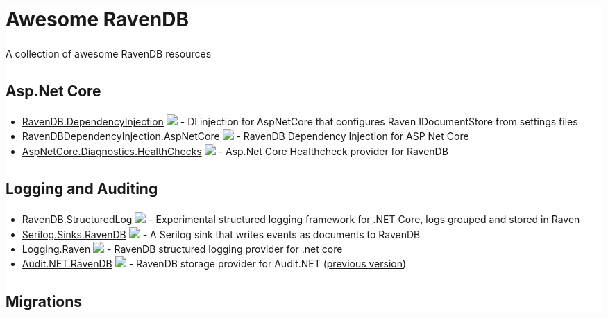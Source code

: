 # Awesome RavenDB

A collection of awesome RavenDB resources

## Asp.Net Core

* [RavenDB.DependencyInjection](https://github.com/JudahGabriel/RavenDB.DependencyInjection) ![](https://img.shields.io/badge/dynamic/xml?url=https%3A%2F%2Fraw.githubusercontent.com%2FJudahGabriel%2FRavenDB.DependencyInjection%2Fmaster%2FRavenDB.DependencyInjection%2FRavenDB.DependencyInjection.csproj&query=string(%2F%2FPackageReference%5B%40Include%3D'RavenDB.Client'%5D%2F%40Version)&label=RavenDB
) - DI injection for AspNetCore that configures Raven IDocumentStore from settings files
* [RavenDBDependencyInjection.AspNetCore](https://github.com/njunior1980/RavenDBDependencyInjection.AspNetCore) ![](https://img.shields.io/badge/dynamic/xml?url=https%3A%2F%2Fraw.githubusercontent.com%2Fnjunior1980%2FRavenDBDependencyInjection.AspNetCore%2Fmaster%2FRavenDBDependencyInjection.AspNetCore%2FRavenDBDependencyInjection.AspNetCore.csproj&query=string(%2F%2FPackageReference%5B%40Include%3D'RavenDB.Client'%5D%2F%40Version)&label=RavenDB
) - RavenDB Dependency Injection for ASP Net Core
* [AspNetCore.Diagnostics.HealthChecks](https://github.com/Xabaril/AspNetCore.Diagnostics.HealthChecks/tree/master/src/HealthChecks.RavenDB) ![](https://img.shields.io/badge/dynamic/xml?url=https%3A%2F%2Fraw.githubusercontent.com%2FXabaril%2FAspNetCore.Diagnostics.HealthChecks%2Fmaster%2Fsrc%2FHealthChecks.RavenDB%2FHealthChecks.RavenDB.csproj&query=string(%2F%2FPackageReference%5B%40Include%3D'RavenDB.Client'%5D%2F%40Version)&label=RavenDB
) - Asp.Net Core Healthcheck provider for RavenDB

## Logging and Auditing

* [RavenDB.StructuredLog](https://github.com/JudahGabriel/RavenDB.StructuredLog) ![](https://img.shields.io/badge/dynamic/xml?url=https%3A%2F%2Fraw.githubusercontent.com%2FJudahGabriel%2FRavenDB.StructuredLog%2Fmaster%2FRavenDB.StructuredLog%2FRavenDB.StructuredLog.csproj&query=string(%2F%2FPackageReference%5B%40Include%3D'RavenDB.Client'%5D%2F%40Version)&label=RavenDB
) - Experimental structured logging framework for .NET Core, logs grouped and stored in Raven
* [Serilog.Sinks.RavenDB](https://github.com/serilog/serilog-sinks-ravendb) ![](https://img.shields.io/badge/dynamic/xml?url=https%3A%2F%2Fraw.githubusercontent.com%2Fravendb%2Fserilog-sinks-ravendb%2Fdev%2Fsrc%2FSerilog.Sinks.RavenDB%2FSerilog.Sinks.RavenDB.csproj&query=string(%2F%2FPackageReference%5B%40Include%3D'RavenDB.Client'%5D%2F%40Version)&label=RavenDB
) - A Serilog sink that writes events as documents to RavenDB
* [Logging.Raven](https://github.com/jesuslpm/Logging.Raven) ![](https://img.shields.io/badge/dynamic/xml?url=https%3A%2F%2Fraw.githubusercontent.com%2Fjesuslpm%2FLogging.Raven%2Fmaster%2FLogging.Raven%2FLogging.Raven.csproj&query=string(%2F%2FPackageReference%5B%40Include%3D'RavenDB.Client'%5D%2F%40Version)&label=RavenDB
) - RavenDB structured logging provider for .net core  
* [Audit.NET.RavenDB](https://github.com/thepirat000/Audit.NET/tree/master/src/Audit.NET.RavenDB) ![](https://img.shields.io/badge/dynamic/xml?url=https%3A%2F%2Fraw.githubusercontent.com%2Fthepirat000%2FAudit.NET%2Fmaster%2Fsrc%2FAudit.NET.RavenDB%2FAudit.NET.RavenDB.csproj&query=string(%2F%2FPackageReference%5B%40Include%3D'RavenDB.Client'%5D%2F%40Version)&label=RavenDB
) - RavenDB storage provider for Audit.NET ([previous version](https://github.com/ops-ai/Audit.NET.RavenDB))

## Migrations
